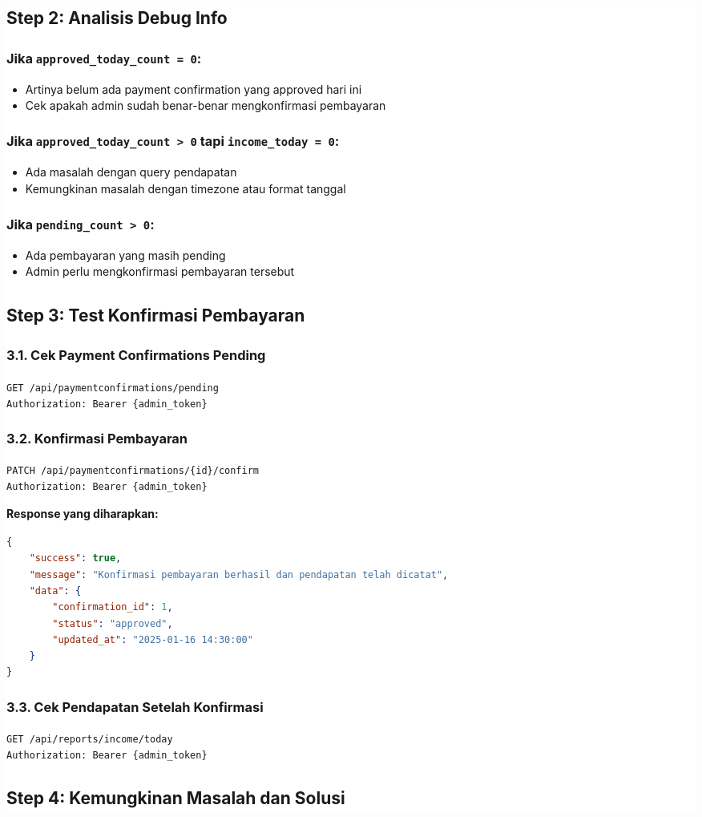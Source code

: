 ## Step 2: Analisis Debug Info

### Jika `approved_today_count = 0`:
- Artinya belum ada payment confirmation yang approved hari ini
- Cek apakah admin sudah benar-benar mengkonfirmasi pembayaran

### Jika `approved_today_count > 0` tapi `income_today = 0`:
- Ada masalah dengan query pendapatan
- Kemungkinan masalah dengan timezone atau format tanggal

### Jika `pending_count > 0`:
- Ada pembayaran yang masih pending
- Admin perlu mengkonfirmasi pembayaran tersebut

## Step 3: Test Konfirmasi Pembayaran

### 3.1. Cek Payment Confirmations Pending
```bash
GET /api/paymentconfirmations/pending
Authorization: Bearer {admin_token}
```

### 3.2. Konfirmasi Pembayaran
```bash
PATCH /api/paymentconfirmations/{id}/confirm
Authorization: Bearer {admin_token}
```

**Response yang diharapkan:**
```json
{
    "success": true,
    "message": "Konfirmasi pembayaran berhasil dan pendapatan telah dicatat",
    "data": {
        "confirmation_id": 1,
        "status": "approved",
        "updated_at": "2025-01-16 14:30:00"
    }
}
```

### 3.3. Cek Pendapatan Setelah Konfirmasi
```bash
GET /api/reports/income/today
Authorization: Bearer {admin_token}
```

## Step 4: Kemungkinan Masalah dan Solusi
